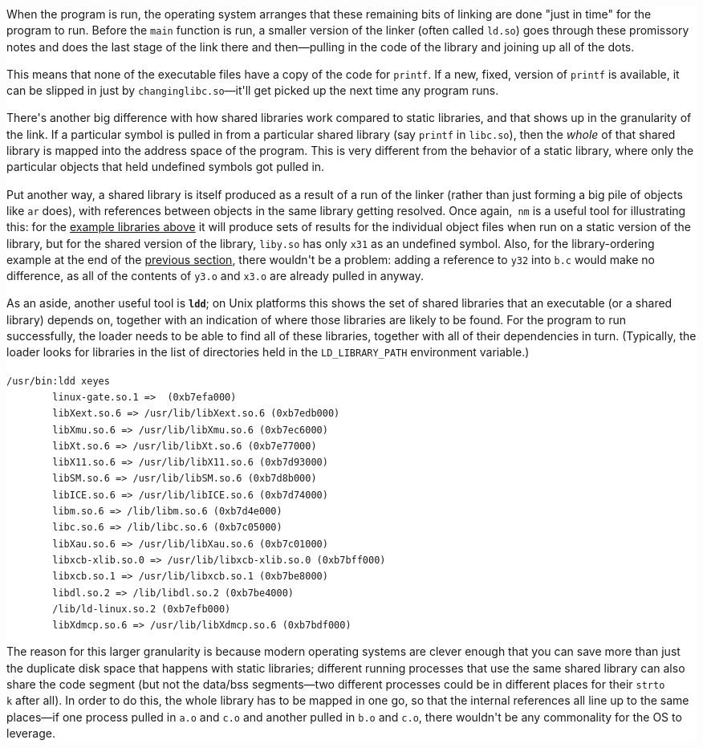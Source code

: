 When the program is run, the operating system arranges that these remaining bits of linking are done "just in time" for the program to run. Before the `main` function is run, a smaller version of the linker (often called `ld.so`) goes through these promissory notes and does the last stage of the link there and then—pulling in the code of the library and joining up all of the dots.

This means that none of the executable files have a copy of the code for `printf`. If a new, fixed, version of `printf` is available, it can be slipped in just by `changinglibc.so`—it'll get picked up the next time any program runs.

There's another big difference with how shared libraries work compared to static libraries, and that shows up in the granularity of the link. If a particular symbol is pulled in from a particular shared library (say `printf` in `libc.so`), then the *whole* of that shared library is mapped into the address space of the program. This is very different from the behavior of a static library, where only the particular objects that held undefined symbols got pulled in.

Put another way, a shared library is itself produced as a result of a run of the linker (rather than just forming a big pile of objects like `ar` does), with references between objects in the same library getting resolved. Once again,` nm` is a useful tool for illustrating this: for the [example libraries above](#samplelibs) it will produce sets of results for the individual object files when run on a static version of the library, but for the shared version of the library, `liby.so` has only `x31` as an undefined symbol. Also, for the library-ordering example at the end of the [previous section](#staticlibs), there wouldn't be a problem: adding a reference to `y32` into `b.c` would make no difference, as all of the contents of `y3.o` and `x3.o` are already pulled in anyway.

As an aside, another useful tool is **`ldd`**; on Unix platforms this shows the set of shared libraries that an executable (or a shared library) depends on, together with an indication of where those libraries are likely to be found. For the program to run successfully, the loader needs to be able to find all of these libraries, together with all of their dependencies in turn. (Typically, the loader looks for libraries in the list of directories held in the `LD_LIBRARY_PATH` environment variable.)

```
/usr/bin:ldd xeyes
        linux-gate.so.1 =>  (0xb7efa000)
        libXext.so.6 => /usr/lib/libXext.so.6 (0xb7edb000)
        libXmu.so.6 => /usr/lib/libXmu.so.6 (0xb7ec6000)
        libXt.so.6 => /usr/lib/libXt.so.6 (0xb7e77000)
        libX11.so.6 => /usr/lib/libX11.so.6 (0xb7d93000)
        libSM.so.6 => /usr/lib/libSM.so.6 (0xb7d8b000)
        libICE.so.6 => /usr/lib/libICE.so.6 (0xb7d74000)
        libm.so.6 => /lib/libm.so.6 (0xb7d4e000)
        libc.so.6 => /lib/libc.so.6 (0xb7c05000)
        libXau.so.6 => /usr/lib/libXau.so.6 (0xb7c01000)
        libxcb-xlib.so.0 => /usr/lib/libxcb-xlib.so.0 (0xb7bff000)
        libxcb.so.1 => /usr/lib/libxcb.so.1 (0xb7be8000)
        libdl.so.2 => /lib/libdl.so.2 (0xb7be4000)
        /lib/ld-linux.so.2 (0xb7efb000)
        libXdmcp.so.6 => /usr/lib/libXdmcp.so.6 (0xb7bdf000)
```

The reason for this larger granularity is because modern operating systems are clever enough that you can save more than just the duplicate disk space that happens with static libraries; different running processes that use the same shared library can also share the code segment (but not the data/bss segments—two different processes could be in different places for their `strtok` after all). In order to do this, the whole library has to be mapped in one go, so that the internal references all line up to the same places—if one process pulled in `a.o` and `c.o` and another pulled in `b.o` and `c.o`, there wouldn't be any commonality for the OS to leverage.
